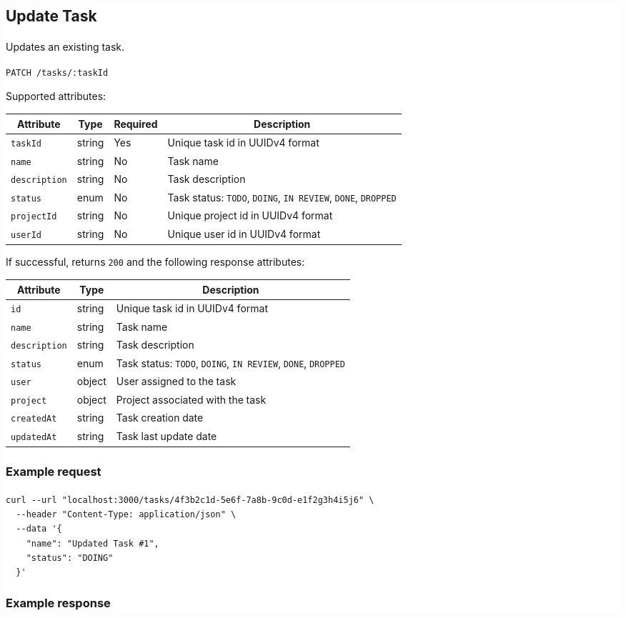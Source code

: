 ## Update Task

Updates an existing task.

```plaintext
PATCH /tasks/:taskId
```

Supported attributes:

| Attribute     | Type   | Required | Description                                                  |
|---------------|--------|----------|--------------------------------------------------------------|
| `taskId`      | string | Yes      | Unique task id in UUIDv4 format                              |
| `name`        | string | No       | Task name                                                    |
| `description` | string | No       | Task description                                             |
| `status`      | enum   | No       | Task status: `TODO`, `DOING`, `IN REVIEW`, `DONE`, `DROPPED` |
| `projectId`   | string | No       | Unique project id in UUIDv4 format                           |
| `userId`      | string | No       | Unique user id in UUIDv4 format                              |

If successful, returns `200` and the following response attributes:

| Attribute     | Type   | Description                                                  |
|---------------|--------|--------------------------------------------------------------|
| `id`          | string | Unique task id in UUIDv4 format                              |
| `name`        | string | Task name                                                    |
| `description` | string | Task description                                             |
| `status`      | enum   | Task status: `TODO`, `DOING`, `IN REVIEW`, `DONE`, `DROPPED` |
| `user`        | object | User assigned to the task                                    |
| `project`     | object | Project associated with the task                             |
| `createdAt`   | string | Task creation date                                           |
| `updatedAt`   | string | Task last update date                                        |

### Example request

```shell
curl --url "localhost:3000/tasks/4f3b2c1d-5e6f-7a8b-9c0d-e1f2g3h4i5j6" \
  --header "Content-Type: application/json" \
  --data '{
    "name": "Updated Task #1",
    "status": "DOING"
  }'
```
### Example response
